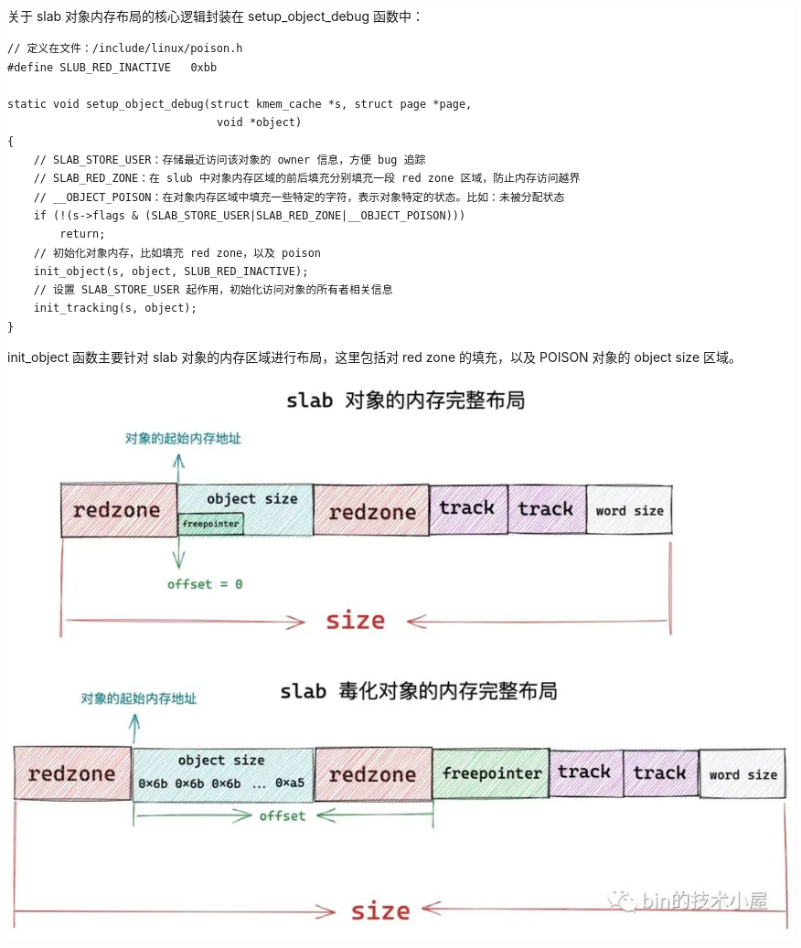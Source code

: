 
关于 slab 对象内存布局的核心逻辑封装在 setup\_object\_debug 函数中：

    // 定义在文件：/include/linux/poison.h
    #define SLUB_RED_INACTIVE	0xbb
    
    static void setup_object_debug(struct kmem_cache *s, struct page *page,
                                    void *object)
    {
        // SLAB_STORE_USER：存储最近访问该对象的 owner 信息，方便 bug 追踪
        // SLAB_RED_ZONE：在 slub 中对象内存区域的前后填充分别填充一段 red zone 区域，防止内存访问越界
        // __OBJECT_POISON：在对象内存区域中填充一些特定的字符，表示对象特定的状态。比如：未被分配状态
        if (!(s->flags & (SLAB_STORE_USER|SLAB_RED_ZONE|__OBJECT_POISON)))
            return;
        // 初始化对象内存，比如填充 red zone，以及 poison
        init_object(s, object, SLUB_RED_INACTIVE);
        // 设置 SLAB_STORE_USER 起作用，初始化访问对象的所有者相关信息
        init_tracking(s, object);
    }


init\_object 函数主要针对 slab 对象的内存区域进行布局，这里包括对 red zone 的填充，以及 POISON 对象的 object size 区域。

![image](image/b622d489186fb1af735b9dfae7e114e4.png)

